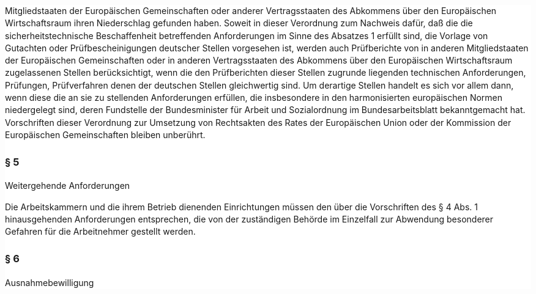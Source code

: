 Mitgliedstaaten der Europäischen Gemeinschaften oder anderer
Vertragsstaaten des Abkommens über den Europäischen Wirtschaftsraum
ihren Niederschlag gefunden haben. Soweit in dieser Verordnung zum
Nachweis dafür, daß die die sicherheitstechnische Beschaffenheit
betreffenden Anforderungen im Sinne des Absatzes 1 erfüllt sind, die
Vorlage von Gutachten oder Prüfbescheinigungen deutscher Stellen
vorgesehen ist, werden auch Prüfberichte von in anderen Mitgliedstaaten
der Europäischen Gemeinschaften oder in anderen Vertragsstaaten des
Abkommens über den Europäischen Wirtschaftsraum zugelassenen Stellen
berücksichtigt, wenn die den Prüfberichten dieser Stellen zugrunde
liegenden technischen Anforderungen, Prüfungen, Prüfverfahren denen der
deutschen Stellen gleichwertig sind. Um derartige Stellen handelt es
sich vor allem dann, wenn diese die an sie zu stellenden Anforderungen
erfüllen, die insbesondere in den harmonisierten europäischen Normen
niedergelegt sind, deren Fundstelle der Bundesminister für Arbeit und
Sozialordnung im Bundesarbeitsblatt bekanntgemacht hat. Vorschriften
dieser Verordnung zur Umsetzung von Rechtsakten des Rates der
Europäischen Union oder der Kommission der Europäischen Gemeinschaften
bleiben unberührt.

</div>

</div>

</div>

</div>

<span id="BJNR019090972BJNE000701308.html"></span>

### § 5  
Weitergehende Anforderungen

<div>

<div class="jnhtml">

<div>

<div class="jurAbsatz">

Die Arbeitskammern und die ihrem Betrieb dienenden Einrichtungen müssen
den über die Vorschriften des § 4 Abs. 1 hinausgehenden Anforderungen
entsprechen, die von der zuständigen Behörde im Einzelfall zur Abwendung
besonderer Gefahren für die Arbeitnehmer gestellt werden.

</div>

</div>

</div>

</div>

<span id="BJNR019090972BJNE000804118.html"></span>

### § 6  
Ausnahmebewilligung

